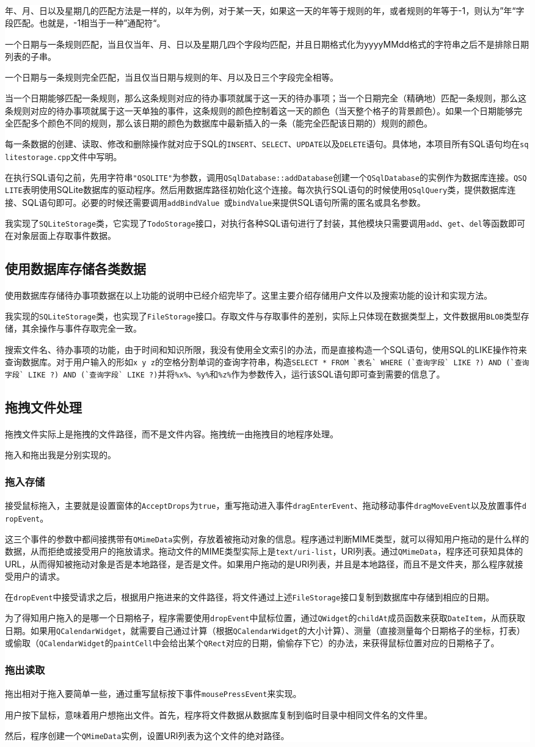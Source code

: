 年、月、日以及星期几的匹配方法是一样的，以年为例，对于某一天，如果这一天的年等于规则的年，或者规则的年等于-1，则认为”年“字段匹配。也就是，-1相当于一种”通配符“。

一个日期与一条规则匹配，当且仅当年、月、日以及星期几四个字段均匹配，并且日期格式化为yyyyMMdd格式的字符串之后不是排除日期列表的子串。

一个日期与一条规则完全匹配，当且仅当日期与规则的年、月以及日三个字段完全相等。

当一个日期能够匹配一条规则，那么这条规则对应的待办事项就属于这一天的待办事项；当一个日期完全（精确地）匹配一条规则，那么这条规则对应的待办事项就属于这一天单独的事件，这条规则的颜色控制着这一天的颜色（当天整个格子的背景颜色）。如果一个日期能够完全匹配多个颜色不同的规则，那么该日期的颜色为数据库中最新插入的一条（能完全匹配该日期的）规则的颜色。

每一条数据的创建、读取、修改和删除操作就对应于SQL的`INSERT`、`SELECT`、`UPDATE`以及`DELETE`语句。具体地，本项目所有SQL语句均在`sqlitestorage.cpp`文件中写明。

在执行SQL语句之前，先用字符串`"QSQLITE"`为参数，调用`QSqlDatabase::addDatabase`创建一个`QSqlDatabase`的实例作为数据库连接。`QSQLITE`表明使用SQLite数据库的驱动程序。然后用数据库路径初始化这个连接。每次执行SQL语句的时候使用`QSqlQuery`类，提供数据库连接、SQL语句即可。必要的时候还需要调用`addBindValue	`或`bindValue`来提供SQL语句所需的匿名或具名参数。

我实现了`SQLiteStorage`类，它实现了`TodoStorage`接口，对执行各种SQL语句进行了封装，其他模块只需要调用`add`、`get`、`del`等函数即可在对象层面上存取事件数据。

## 使用数据库存储各类数据

使用数据库存储待办事项数据在以上功能的说明中已经介绍完毕了。这里主要介绍存储用户文件以及搜索功能的设计和实现方法。

我实现的`SQLiteStorage`类，也实现了`FileStorage`接口。存取文件与存取事件的差别，实际上只体现在数据类型上，文件数据用`BLOB`类型存储，其余操作与事件存取完全一致。

搜索文件名、待办事项的功能，由于时间和知识所限，我没有使用全文索引的办法，而是直接构造一个SQL语句，使用SQL的LIKE操作符来查询数据库。对于用户输入的形如`x y z`的空格分割单词的查询字符串，构造``SELECT * FROM `表名` WHERE (`查询字段` LIKE ?) AND (`查询字段` LIKE ?) AND (`查询字段` LIKE ?)``并将`%x%`、`%y%`和`%z%`作为参数传入，运行该SQL语句即可查到需要的信息了。

## 拖拽文件处理

拖拽文件实际上是拖拽的文件路径，而不是文件内容。拖拽统一由拖拽目的地程序处理。

拖入和拖出我是分别实现的。

### 拖入存储

接受鼠标拖入，主要就是设置窗体的`AcceptDrops`为`true`，重写拖动进入事件`dragEnterEvent`、拖动移动事件`dragMoveEvent`以及放置事件`dropEvent`。

这三个事件的参数中都间接携带有`QMimeData`实例，存放着被拖动对象的信息。程序通过判断MIME类型，就可以得知用户拖动的是什么样的数据，从而拒绝或接受用户的拖放请求。拖动文件的MIME类型实际上是`text/uri-list`，URI列表。通过`QMimeData`，程序还可获知具体的URL，从而得知被拖动对象是否是本地路径，是否是文件。如果用户拖动的是URI列表，并且是本地路径，而且不是文件夹，那么程序就接受用户的请求。

在`dropEvent`中接受请求之后，根据用户拖进来的文件路径，将文件通过上述`FileStorage`接口复制到数据库中存储到相应的日期。

为了得知用户拖入的是哪一个日期格子，程序需要使用`dropEvent`中鼠标位置，通过`QWidget`的`childAt`成员函数来获取`DateItem`，从而获取日期。如果用`QCalendarWidget`，就需要自己通过计算（根据`QCalendarWidget`的大小计算）、测量（直接测量每个日期格子的坐标，打表）或偷取（`QCalendarWidget`的`paintCell`中会给出某个`QRect`对应的日期，偷偷存下它）的办法，来获得鼠标位置对应的日期格子了。

### 拖出读取

拖出相对于拖入要简单一些，通过重写鼠标按下事件`mousePressEvent`来实现。

用户按下鼠标，意味着用户想拖出文件。首先，程序将文件数据从数据库复制到临时目录中相同文件名的文件里。

然后，程序创建一个`QMimeData`实例，设置URI列表为这个文件的绝对路径。
